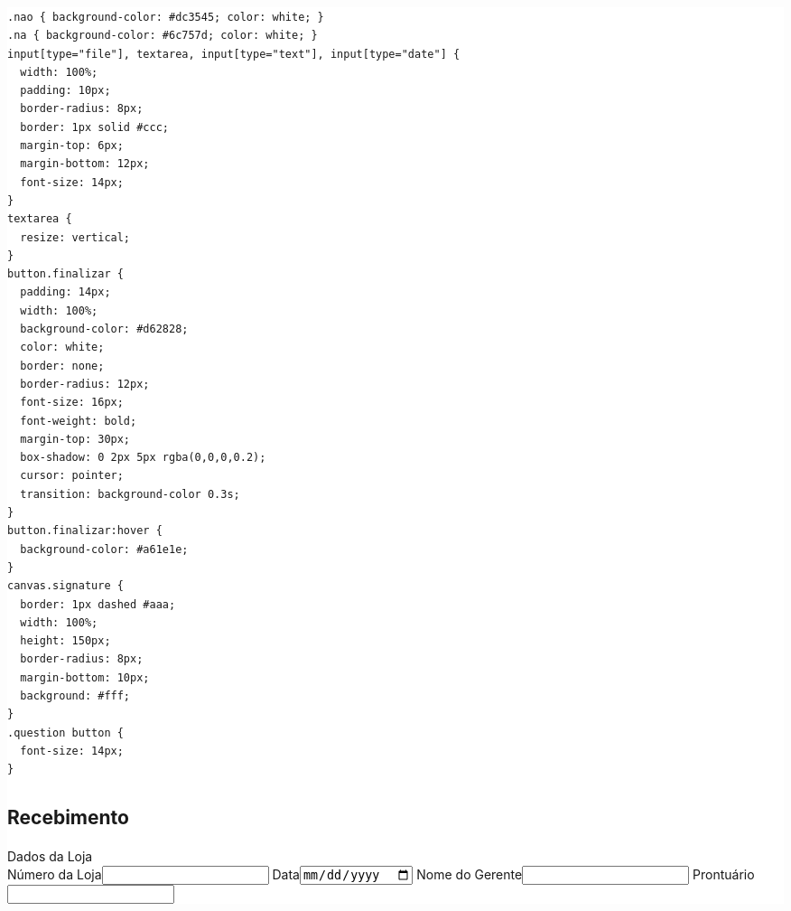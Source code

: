     .nao { background-color: #dc3545; color: white; }
    .na { background-color: #6c757d; color: white; }
    input[type="file"], textarea, input[type="text"], input[type="date"] {
      width: 100%;
      padding: 10px;
      border-radius: 8px;
      border: 1px solid #ccc;
      margin-top: 6px;
      margin-bottom: 12px;
      font-size: 14px;
    }
    textarea {
      resize: vertical;
    }
    button.finalizar {
      padding: 14px;
      width: 100%;
      background-color: #d62828;
      color: white;
      border: none;
      border-radius: 12px;
      font-size: 16px;
      font-weight: bold;
      margin-top: 30px;
      box-shadow: 0 2px 5px rgba(0,0,0,0.2);
      cursor: pointer;
      transition: background-color 0.3s;
    }
    button.finalizar:hover {
      background-color: #a61e1e;
    }
    canvas.signature {
      border: 1px dashed #aaa;
      width: 100%;
      height: 150px;
      border-radius: 8px;
      margin-bottom: 10px;
      background: #fff;
    }
    .question button {
      font-size: 14px;
    }
  </style>
</head>
<body onbeforeunload="return confirm('Tem certeza que deseja atualizar a página? Você pode perder os dados preenchidos.')">
<h2>Recebimento</h2>

  <div class="section-title">Dados da Loja</div>
  <div class="question">
    <label>Número da Loja</label><input type="text" id="numeroLoja">
    <label>Data</label><input type="date" id="data">
    <label>Nome do Gerente</label><input type="text" id="gerente">
    <label>Prontuário</label><input type="text" id="prontuario">
  </div>

